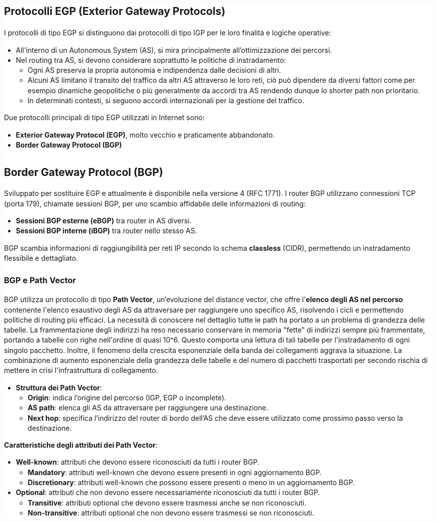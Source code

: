 ## Protocolli EGP (Exterior Gateway Protocols)
I protocolli di tipo EGP si distinguono dai protocolli di tipo IGP per le loro finalità e logiche operative:
- All’interno di un Autonomous System (AS), si mira principalmente all’ottimizzazione dei percorsi.
- Nel routing tra AS, si devono considerare soprattutto le politiche di instradamento:
  - Ogni AS preserva la propria autonomia e indipendenza dalle decisioni di altri.
  - Alcuni AS limitano il transito del traffico da altri AS attraverso le loro reti, ciò può dipendere da diversi fattori come per esempio dinamiche geopolitiche o più generalmente da accordi tra AS rendendo dunque lo shorter path non prioritario.
  - In determinati contesti, si seguono accordi internazionali per la gestione del traffico.
  
Due protocolli principali di tipo EGP utilizzati in Internet sono:
- **Exterior Gateway Protocol (EGP)**, molto vecchio e praticamente abbandonato.
- **Border Gateway Protocol (BGP)**

## Border Gateway Protocol (BGP)
Sviluppato per sostituire EGP e attualmente è disponibile nella versione 4 (RFC 1771). I router BGP utilizzano connessioni TCP (porta 179), chiamate sessioni BGP, per uno scambio affidabile delle informazioni di routing:
- **Sessioni BGP esterne (eBGP)** tra router in AS diversi.
- **Sessioni BGP interne (iBGP)** tra router nello stesso AS.

BGP scambia informazioni di raggiungibilità per reti IP secondo lo schema **classless** (CIDR), permettendo un instradamento flessibile e dettagliato.

### BGP e Path Vector
BGP utilizza un protocollo di tipo **Path Vector**, un’evoluzione del distance vector, che offre l'**elenco degli AS nel percorso** contenente l'elenco esaustivo degli AS da attraversare per raggiungere uno specifico AS, risolvendo i cicli e permettendo politiche di routing più efficaci. La necessità di conoscere nel dettaglio tutte le path ha portato a un problema di grandezza delle tabelle. La frammentazione degli indirizzi ha reso necessario conservare in memoria "fette" di indirizzi sempre più frammentate, portando a tabelle con righe nell'ordine di quasi 10^6. Questo comporta una lettura di tali tabelle per l'instradamento di ogni singolo pacchetto. Inoltre, il fenomeno della crescita esponenziale della banda dei collegamenti aggrava la situazione. La combinazione di aumento esponenziale della grandezza delle tabelle e del numero di pacchetti trasportati per secondo rischia di mettere in crisi l'infrastruttura di collegamento.

- **Struttura dei Path Vector**:
  - **Origin**: indica l’origine del percorso (IGP, EGP o incomplete).
  - **AS path**: elenca gli AS da attraversare per raggiungere una destinazione.
  - **Next hop**: specifica l’indirizzo del router di bordo dell’AS che deve essere utilizzato come prossimo passo verso la destinazione.

**Caratteristiche degli attributi dei Path Vector**:
  - **Well-known**: attributi che devono essere riconosciuti da tutti i router BGP.
    - **Mandatory**: attributi well-known che devono essere presenti in ogni aggiornamento BGP.
    - **Discretionary**: attributi well-known che possono essere presenti o meno in un aggiornamento BGP.
  - **Optional**: attributi che non devono essere necessariamente riconosciuti da tutti i router BGP.
    - **Transitive**: attributi optional che devono essere trasmessi anche se non riconosciuti.
    - **Non-transitive**: attributi optional che non devono essere trasmessi se non riconosciuti.
